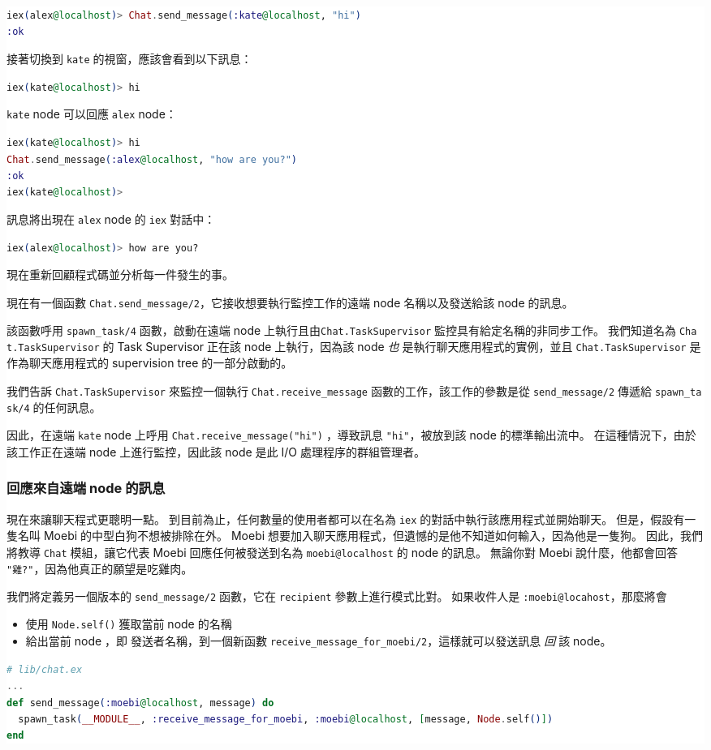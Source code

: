 ```elixir
iex(alex@localhost)> Chat.send_message(:kate@localhost, "hi")
:ok
```

接著切換到 `kate` 的視窗，應該會看到以下訊息：

```elixir
iex(kate@localhost)> hi
```

`kate` node 可以回應 `alex` node：

```elixir
iex(kate@localhost)> hi
Chat.send_message(:alex@localhost, "how are you?")
:ok
iex(kate@localhost)>
```

訊息將出現在 `alex` node 的 `iex` 對話中：

```elixir
iex(alex@localhost)> how are you?
```

現在重新回顧程式碼並分析每一件發生的事。

現在有一個函數 `Chat.send_message/2`，它接收想要執行監控工作的遠端 node 名稱以及發送給該 node 的訊息。

該函數呼用 `spawn_task/4` 函數，啟動在遠端 node 上執行且由`Chat.TaskSupervisor` 監控具有給定名稱的非同步工作。
我們知道名為 `Chat.TaskSupervisor` 的 Task Supervisor 正在該 node 上執行，因為該 node _也_ 是執行聊天應用程式的實例，並且 `Chat.TaskSupervisor` 是作為聊天應用程式的 supervision tree 的一部分啟動的。

我們告訴 `Chat.TaskSupervisor` 來監控一個執行 `Chat.receive_message` 函數的工作，該工作的參數是從 `send_message/2` 傳遞給 `spawn_task/4` 的任何訊息。

因此，在遠端 `kate` node 上呼用 `Chat.receive_message("hi")` ，導致訊息 `"hi"`，被放到該 node 的標準輸出流中。
在這種情況下，由於該工作正在遠端 node 上進行監控，因此該 node 是此 I/O 處理程序的群組管理者。

### 回應來自遠端 node 的訊息

現在來讓聊天程式更聰明一點。
到目前為止，任何數量的使用者都可以在名為 `iex` 的對話中執行該應用程式並開始聊天。
但是，假設有一隻名叫 Moebi 的中型白狗不想被排除在外。
Moebi 想要加入聊天應用程式，但遺憾的是他不知道如何輸入，因為他是一隻狗。
因此，我們將教導 `Chat` 模組，讓它代表 Moebi 回應任何被發送到名為 `moebi@localhost` 的 node 的訊息。
無論你對 Moebi 說什麼，他都會回答 `"雞?"`，因為他真正的願望是吃雞肉。

我們將定義另一個版本的 `send_message/2` 函數，它在 `recipient` 參數上進行模式比對。
如果收件人是 `:moebi@locahost`，那麼將會

* 使用 `Node.self()` 獲取當前 node 的名稱
* 給出當前 node ，即
發送者名稱，到一個新函數 `receive_message_for_moebi/2`，這樣就可以發送訊息 _回_ 該 node。

```elixir
# lib/chat.ex
...
def send_message(:moebi@localhost, message) do
  spawn_task(__MODULE__, :receive_message_for_moebi, :moebi@localhost, [message, Node.self()])
end
```
